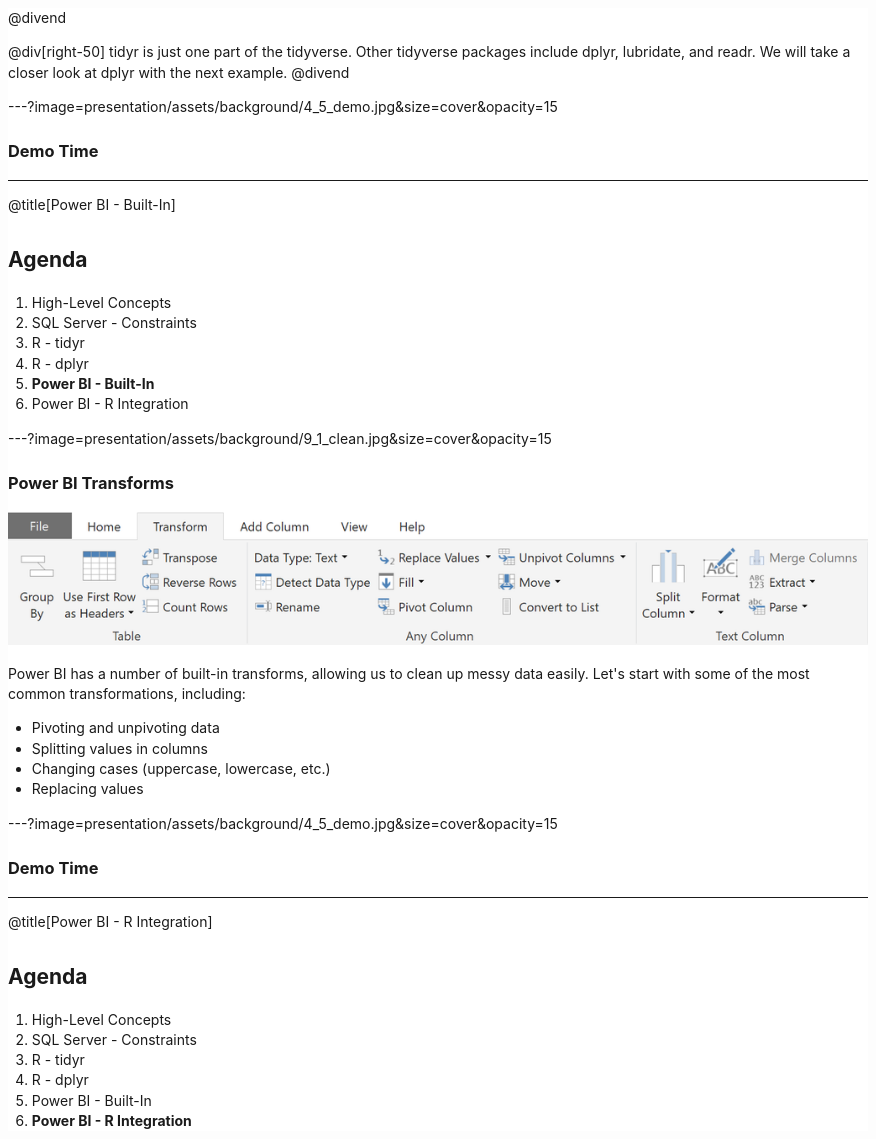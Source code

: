 @divend

@div[right-50]
tidyr is just one part of the tidyverse.  Other tidyverse packages include dplyr, lubridate, and readr.
We will take a closer look at dplyr with the next example.
@divend

---?image=presentation/assets/background/4_5_demo.jpg&size=cover&opacity=15

### Demo Time

---

@title[Power BI - Built-In]

## Agenda
1. High-Level Concepts
2. SQL Server - Constraints
3. R - tidyr
4. R - dplyr
5. **Power BI - Built-In**
6. Power BI - R Integration

---?image=presentation/assets/background/9_1_clean.jpg&size=cover&opacity=15

### Power BI Transforms

![Available transforms in Power BI](presentation/assets/image/TransformTab.png)

Power BI has a number of built-in transforms, allowing us to clean up messy data easily.  Let's start with some of the most common transformations, including:
* Pivoting and unpivoting data
* Splitting values in columns
* Changing cases (uppercase, lowercase, etc.)
* Replacing values 

---?image=presentation/assets/background/4_5_demo.jpg&size=cover&opacity=15

### Demo Time

---

@title[Power BI - R Integration]

## Agenda
1. High-Level Concepts
2. SQL Server - Constraints
3. R - tidyr
4. R - dplyr
5. Power BI - Built-In
6. **Power BI - R Integration**
